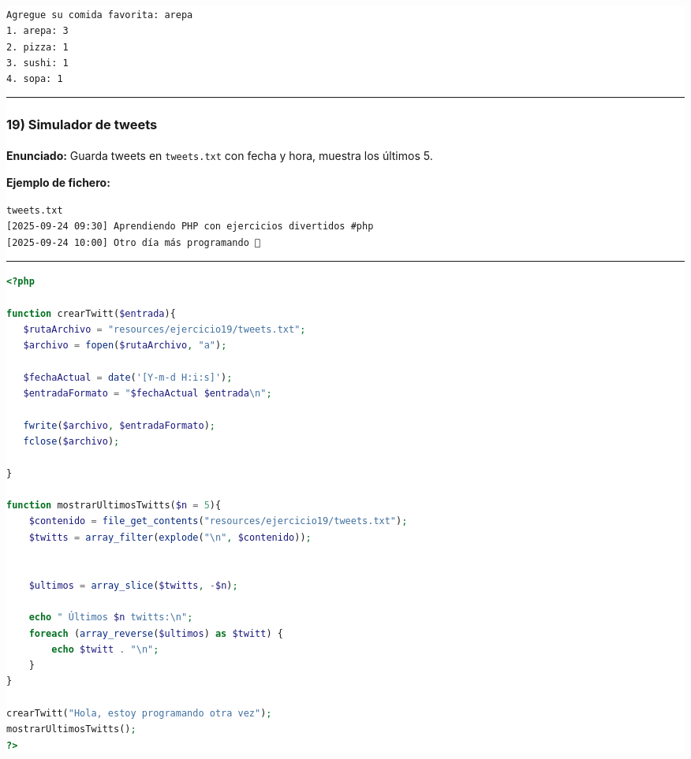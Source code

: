 ```
Agregue su comida favorita: arepa
1. arepa: 3
2. pizza: 1
3. sushi: 1
4. sopa: 1
```
---

### 19) Simulador de tweets

**Enunciado:** Guarda tweets en `tweets.txt` con fecha y hora, muestra los últimos 5.  

**Ejemplo de fichero:**

```code
tweets.txt
[2025-09-24 09:30] Aprendiendo PHP con ejercicios divertidos #php
[2025-09-24 10:00] Otro día más programando 🚀
```

---
```php
<?php 

function crearTwitt($entrada){
   $rutaArchivo = "resources/ejercicio19/tweets.txt";
   $archivo = fopen($rutaArchivo, "a");

   $fechaActual = date('[Y-m-d H:i:s]');
   $entradaFormato = "$fechaActual $entrada\n";

   fwrite($archivo, $entradaFormato);
   fclose($archivo);

}

function mostrarUltimosTwitts($n = 5){
    $contenido = file_get_contents("resources/ejercicio19/tweets.txt");
    $twitts = array_filter(explode("\n", $contenido));

    
    $ultimos = array_slice($twitts, -$n);

    echo " Últimos $n twitts:\n";
    foreach (array_reverse($ultimos) as $twitt) {
        echo $twitt . "\n";
    }
}

crearTwitt("Hola, estoy programando otra vez");
mostrarUltimosTwitts();
?>
```
